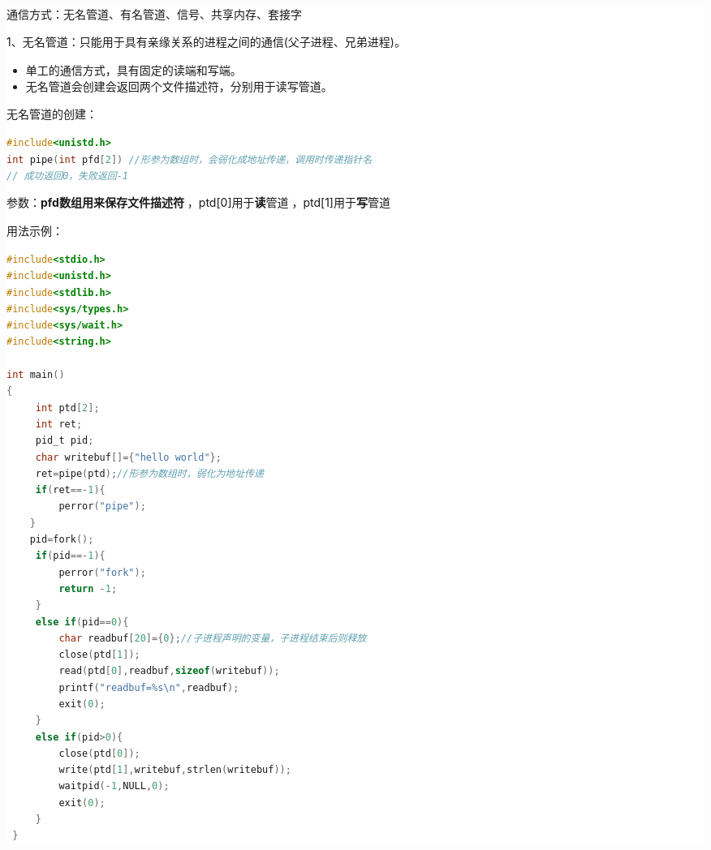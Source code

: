 通信方式：无名管道、有名管道、信号、共享内存、套接字

1、无名管道：只能用于具有亲缘关系的进程之间的通信(父子进程、兄弟进程)。

 - 单工的通信方式，具有固定的读端和写端。
 - 无名管道会创建会返回两个文件描述符，分别用于读写管道。
 

  无名管道的创建：
```c
#include<unistd.h>
int pipe(int pfd[2]) //形参为数组时，会弱化成地址传递，调用时传递指针名
// 成功返回0，失败返回-1   
```
参数：**pfd数组用来保存文件描述符** ，ptd[0]用于**读**管道 ，ptd[1]用于**写**管道

用法示例：
```c
#include<stdio.h>
#include<unistd.h>
#include<stdlib.h>
#include<sys/types.h>
#include<sys/wait.h>
#include<string.h>
  
int main()
{
     int ptd[2];
     int ret;
     pid_t pid;
     char writebuf[]={"hello world"};
     ret=pipe(ptd);//形参为数组时，弱化为地址传递
     if(ret==-1){
         perror("pipe");
    }
    pid=fork();
     if(pid==-1){
         perror("fork");
         return -1;
     }
     else if(pid==0){
         char readbuf[20]={0};//子进程声明的变量，子进程结束后则释放
         close(ptd[1]);
         read(ptd[0],readbuf,sizeof(writebuf));
         printf("readbuf=%s\n",readbuf);
         exit(0);
     }
     else if(pid>0){
         close(ptd[0]);
         write(ptd[1],writebuf,strlen(writebuf));
         waitpid(-1,NULL,0);
         exit(0);
     }
 }
```
